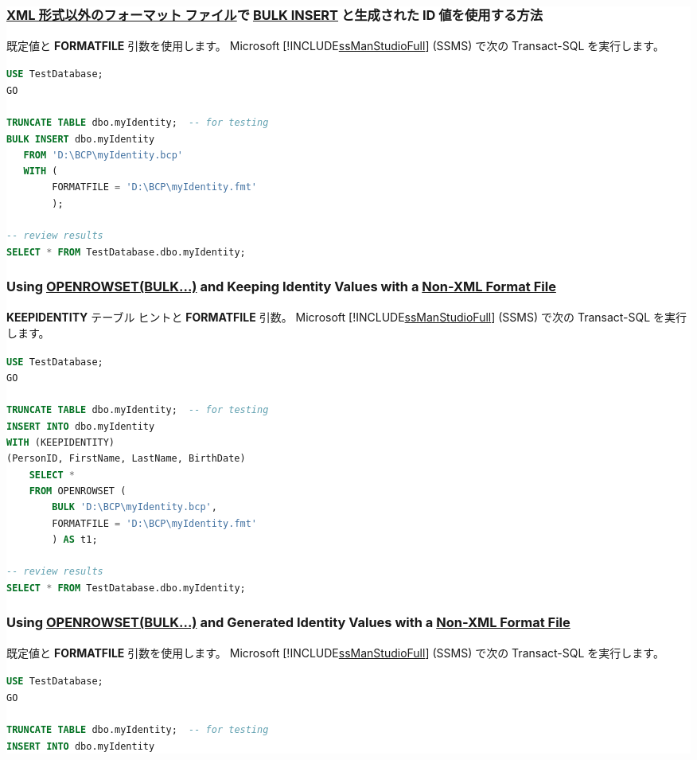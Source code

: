 ### <a name="using-bulk-insert-and-generated-identity-values-with-a-non-xml-format-file"></a>**[XML 形式以外のフォーマット ファイル](../../relational-databases/import-export/non-xml-format-files-sql-server.md)で [BULK INSERT](../../t-sql/statements/bulk-insert-transact-sql.md) と生成された ID 値を使用する方法**<a name="bulk_default_fmt"></a>
既定値と **FORMATFILE** 引数を使用します。  Microsoft [!INCLUDE[ssManStudioFull](../../includes/ssmanstudiofull-md.md)] (SSMS) で次の Transact-SQL を実行します。
```sql
USE TestDatabase;
GO

TRUNCATE TABLE dbo.myIdentity;  -- for testing
BULK INSERT dbo.myIdentity
   FROM 'D:\BCP\myIdentity.bcp'
   WITH (
        FORMATFILE = 'D:\BCP\myIdentity.fmt'
        );

-- review results
SELECT * FROM TestDatabase.dbo.myIdentity;
```
  
### <a name="using-openrowsetbulk-and-keeping-identity-values-with-a-non-xml-format-file"></a>**Using [OPENROWSET(BULK...)](../../t-sql/functions/openrowset-transact-sql.md) and Keeping Identity Values with a [Non-XML Format File](../../relational-databases/import-export/non-xml-format-files-sql-server.md)** <a name="openrowset_identity_fmt"></a>
**KEEPIDENTITY** テーブル ヒントと **FORMATFILE** 引数。  Microsoft [!INCLUDE[ssManStudioFull](../../includes/ssmanstudiofull-md.md)] (SSMS) で次の Transact-SQL を実行します。
```sql
USE TestDatabase;
GO

TRUNCATE TABLE dbo.myIdentity;  -- for testing
INSERT INTO dbo.myIdentity
WITH (KEEPIDENTITY) 
(PersonID, FirstName, LastName, BirthDate)
    SELECT *
    FROM OPENROWSET (
        BULK 'D:\BCP\myIdentity.bcp', 
        FORMATFILE = 'D:\BCP\myIdentity.fmt'  
        ) AS t1;

-- review results
SELECT * FROM TestDatabase.dbo.myIdentity;
```
 
### <a name="using-openrowsetbulk-and-generated-identity-values-with-a-non-xml-format-file"></a>**Using [OPENROWSET(BULK...)](../../t-sql/functions/openrowset-transact-sql.md) and Generated Identity Values with a [Non-XML Format File](../../relational-databases/import-export/non-xml-format-files-sql-server.md)** <a name="openrowset_default_fmt"></a>
既定値と **FORMATFILE** 引数を使用します。  Microsoft [!INCLUDE[ssManStudioFull](../../includes/ssmanstudiofull-md.md)] (SSMS) で次の Transact-SQL を実行します。
```sql
USE TestDatabase;
GO

TRUNCATE TABLE dbo.myIdentity;  -- for testing
INSERT INTO dbo.myIdentity
```